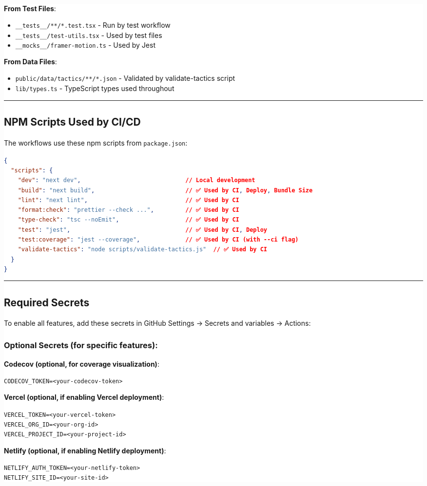 **From Test Files**:
- `__tests__/**/*.test.tsx` - Run by test workflow
- `__tests__/test-utils.tsx` - Used by test files
- `__mocks__/framer-motion.ts` - Used by Jest

**From Data Files**:
- `public/data/tactics/**/*.json` - Validated by validate-tactics script
- `lib/types.ts` - TypeScript types used throughout

---

## NPM Scripts Used by CI/CD

The workflows use these npm scripts from `package.json`:

```json
{
  "scripts": {
    "dev": "next dev",                              // Local development
    "build": "next build",                          // ✅ Used by CI, Deploy, Bundle Size
    "lint": "next lint",                            // ✅ Used by CI
    "format:check": "prettier --check ...",         // ✅ Used by CI
    "type-check": "tsc --noEmit",                   // ✅ Used by CI
    "test": "jest",                                 // ✅ Used by CI, Deploy
    "test:coverage": "jest --coverage",             // ✅ Used by CI (with --ci flag)
    "validate-tactics": "node scripts/validate-tactics.js"  // ✅ Used by CI
  }
}
```

---

## Required Secrets

To enable all features, add these secrets in GitHub Settings → Secrets and variables → Actions:

### Optional Secrets (for specific features):

**Codecov (optional, for coverage visualization)**:
```
CODECOV_TOKEN=<your-codecov-token>
```

**Vercel (optional, if enabling Vercel deployment)**:
```
VERCEL_TOKEN=<your-vercel-token>
VERCEL_ORG_ID=<your-org-id>
VERCEL_PROJECT_ID=<your-project-id>
```

**Netlify (optional, if enabling Netlify deployment)**:
```
NETLIFY_AUTH_TOKEN=<your-netlify-token>
NETLIFY_SITE_ID=<your-site-id>
```
